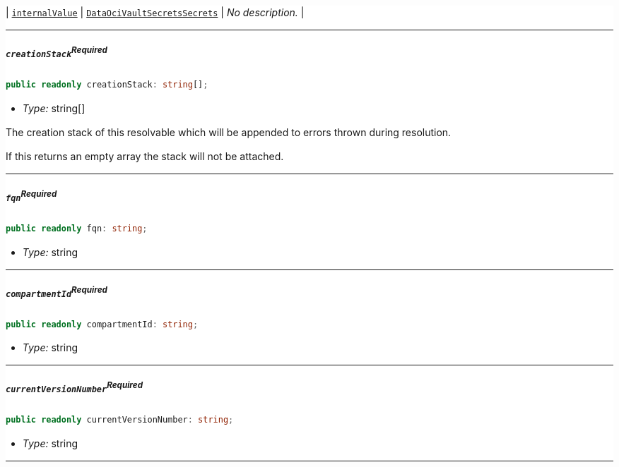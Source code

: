 | <code><a href="#rhizo-co-terraform-provider-oci.dataOciVaultSecrets.DataOciVaultSecretsSecretsOutputReference.property.internalValue">internalValue</a></code> | <code><a href="#rhizo-co-terraform-provider-oci.dataOciVaultSecrets.DataOciVaultSecretsSecrets">DataOciVaultSecretsSecrets</a></code> | *No description.* |

---

##### `creationStack`<sup>Required</sup> <a name="creationStack" id="rhizo-co-terraform-provider-oci.dataOciVaultSecrets.DataOciVaultSecretsSecretsOutputReference.property.creationStack"></a>

```typescript
public readonly creationStack: string[];
```

- *Type:* string[]

The creation stack of this resolvable which will be appended to errors thrown during resolution.

If this returns an empty array the stack will not be attached.

---

##### `fqn`<sup>Required</sup> <a name="fqn" id="rhizo-co-terraform-provider-oci.dataOciVaultSecrets.DataOciVaultSecretsSecretsOutputReference.property.fqn"></a>

```typescript
public readonly fqn: string;
```

- *Type:* string

---

##### `compartmentId`<sup>Required</sup> <a name="compartmentId" id="rhizo-co-terraform-provider-oci.dataOciVaultSecrets.DataOciVaultSecretsSecretsOutputReference.property.compartmentId"></a>

```typescript
public readonly compartmentId: string;
```

- *Type:* string

---

##### `currentVersionNumber`<sup>Required</sup> <a name="currentVersionNumber" id="rhizo-co-terraform-provider-oci.dataOciVaultSecrets.DataOciVaultSecretsSecretsOutputReference.property.currentVersionNumber"></a>

```typescript
public readonly currentVersionNumber: string;
```

- *Type:* string

---
